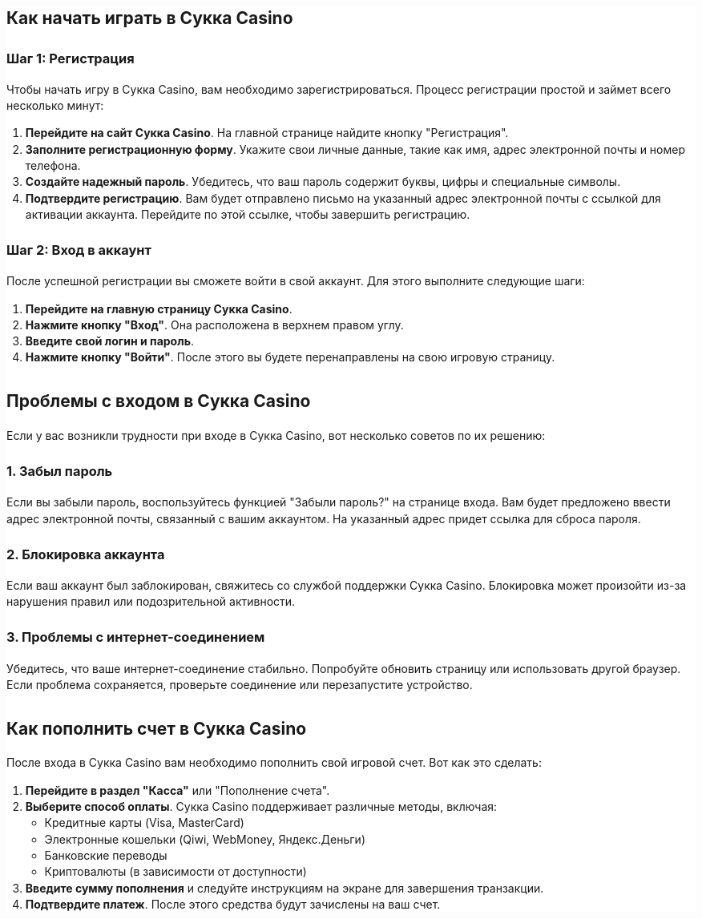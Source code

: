 ## Как начать играть в Сукка Casino

### Шаг 1: Регистрация

Чтобы начать игру в Сукка Casino, вам необходимо зарегистрироваться. Процесс регистрации простой и займет всего несколько минут:

1. **Перейдите на сайт Сукка Casino**. На главной странице найдите кнопку "Регистрация".
2. **Заполните регистрационную форму**. Укажите свои личные данные, такие как имя, адрес электронной почты и номер телефона.
3. **Создайте надежный пароль**. Убедитесь, что ваш пароль содержит буквы, цифры и специальные символы.
4. **Подтвердите регистрацию**. Вам будет отправлено письмо на указанный адрес электронной почты с ссылкой для активации аккаунта. Перейдите по этой ссылке, чтобы завершить регистрацию.

### Шаг 2: Вход в аккаунт

После успешной регистрации вы сможете войти в свой аккаунт. Для этого выполните следующие шаги:

1. **Перейдите на главную страницу Сукка Casino**.
2. **Нажмите кнопку "Вход"**. Она расположена в верхнем правом углу.
3. **Введите свой логин и пароль**.
4. **Нажмите кнопку "Войти"**. После этого вы будете перенаправлены на свою игровую страницу.

## Проблемы с входом в Сукка Casino

Если у вас возникли трудности при входе в Сукка Casino, вот несколько советов по их решению:

### 1. Забыл пароль

Если вы забыли пароль, воспользуйтесь функцией "Забыли пароль?" на странице входа. Вам будет предложено ввести адрес электронной почты, связанный с вашим аккаунтом. На указанный адрес придет ссылка для сброса пароля.

### 2. Блокировка аккаунта

Если ваш аккаунт был заблокирован, свяжитесь со службой поддержки Сукка Casino. Блокировка может произойти из-за нарушения правил или подозрительной активности.

### 3. Проблемы с интернет-соединением

Убедитесь, что ваше интернет-соединение стабильно. Попробуйте обновить страницу или использовать другой браузер. Если проблема сохраняется, проверьте соединение или перезапустите устройство.

## Как пополнить счет в Сукка Casino

После входа в Сукка Casino вам необходимо пополнить свой игровой счет. Вот как это сделать:

1. **Перейдите в раздел "Касса"** или "Пополнение счета".
2. **Выберите способ оплаты**. Сукка Casino поддерживает различные методы, включая:
   * Кредитные карты (Visa, MasterCard)
   * Электронные кошельки (Qiwi, WebMoney, Яндекс.Деньги)
   * Банковские переводы
   * Криптовалюты (в зависимости от доступности)
3. **Введите сумму пополнения** и следуйте инструкциям на экране для завершения транзакции.
4. **Подтвердите платеж**. После этого средства будут зачислены на ваш счет.
